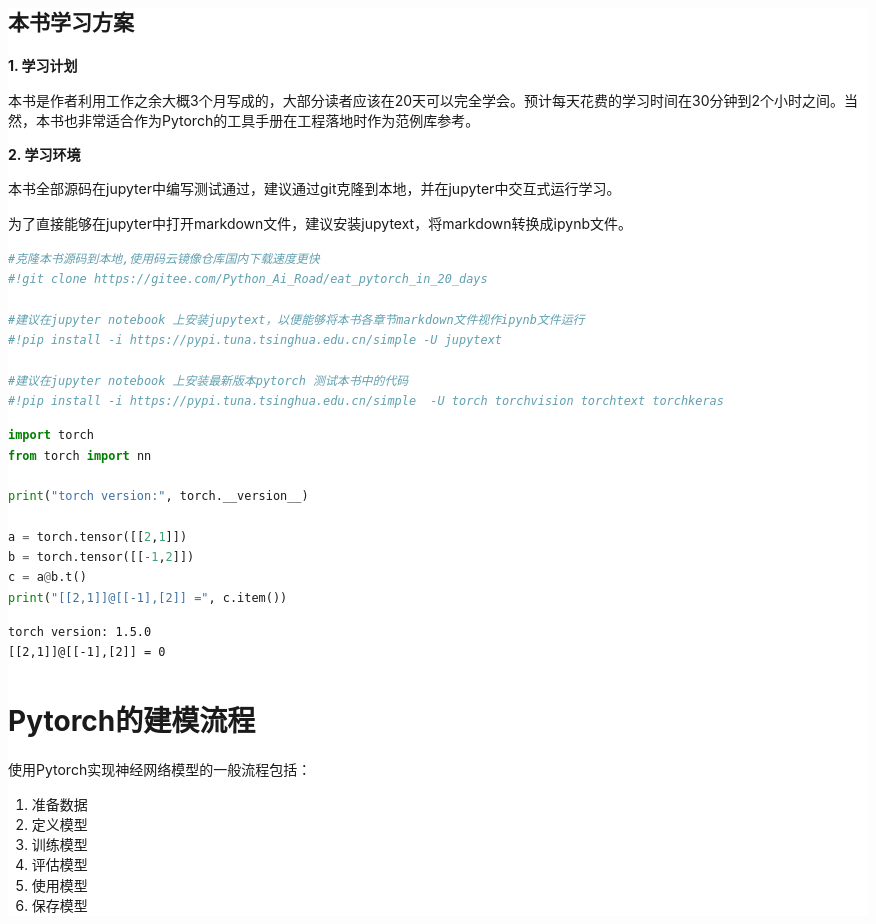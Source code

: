 
## 本书学习方案

**1. 学习计划**

本书是作者利用工作之余大概3个月写成的，大部分读者应该在20天可以完全学会。预计每天花费的学习时间在30分钟到2个小时之间。当然，本书也非常适合作为Pytorch的工具手册在工程落地时作为范例库参考。

**2. 学习环境**


本书全部源码在jupyter中编写测试通过，建议通过git克隆到本地，并在jupyter中交互式运行学习。

为了直接能够在jupyter中打开markdown文件，建议安装jupytext，将markdown转换成ipynb文件。

```python
#克隆本书源码到本地,使用码云镜像仓库国内下载速度更快
#!git clone https://gitee.com/Python_Ai_Road/eat_pytorch_in_20_days

#建议在jupyter notebook 上安装jupytext，以便能够将本书各章节markdown文件视作ipynb文件运行
#!pip install -i https://pypi.tuna.tsinghua.edu.cn/simple -U jupytext

#建议在jupyter notebook 上安装最新版本pytorch 测试本书中的代码
#!pip install -i https://pypi.tuna.tsinghua.edu.cn/simple  -U torch torchvision torchtext torchkeras 
```

```python
import torch 
from torch import nn

print("torch version:", torch.__version__)

a = torch.tensor([[2,1]])
b = torch.tensor([[-1,2]])
c = a@b.t()
print("[[2,1]]@[[-1],[2]] =", c.item())
```

```
torch version: 1.5.0
[[2,1]]@[[-1],[2]] = 0
```



# Pytorch的建模流程


使用Pytorch实现神经网络模型的一般流程包括：

1. 准备数据
2. 定义模型
3. 训练模型
4. 评估模型
5. 使用模型
6. 保存模型
